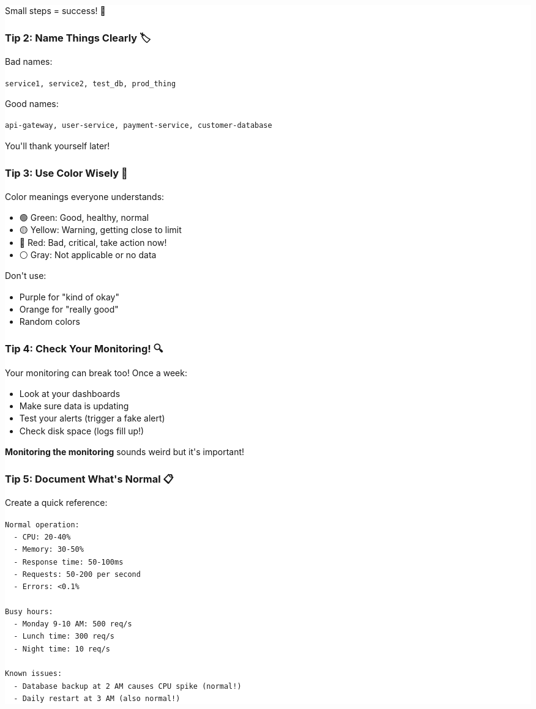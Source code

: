 Small steps = success! 🚀

### Tip 2: Name Things Clearly 🏷️

Bad names:
```
service1, service2, test_db, prod_thing
```

Good names:
```
api-gateway, user-service, payment-service, customer-database
```

You'll thank yourself later!

### Tip 3: Use Color Wisely 🎨

Color meanings everyone understands:
- 🟢 Green: Good, healthy, normal
- 🟡 Yellow: Warning, getting close to limit
- 🔴 Red: Bad, critical, take action now!
- ⚪ Gray: Not applicable or no data

Don't use:
- Purple for "kind of okay"
- Orange for "really good"
- Random colors

### Tip 4: Check Your Monitoring! 🔍

Your monitoring can break too! Once a week:
- Look at your dashboards
- Make sure data is updating
- Test your alerts (trigger a fake alert)
- Check disk space (logs fill up!)

**Monitoring the monitoring** sounds weird but it's important!

### Tip 5: Document What's Normal 📋

Create a quick reference:
```
Normal operation:
  - CPU: 20-40%
  - Memory: 30-50%
  - Response time: 50-100ms
  - Requests: 50-200 per second
  - Errors: <0.1%

Busy hours:
  - Monday 9-10 AM: 500 req/s
  - Lunch time: 300 req/s
  - Night time: 10 req/s

Known issues:
  - Database backup at 2 AM causes CPU spike (normal!)
  - Daily restart at 3 AM (also normal!)
```
